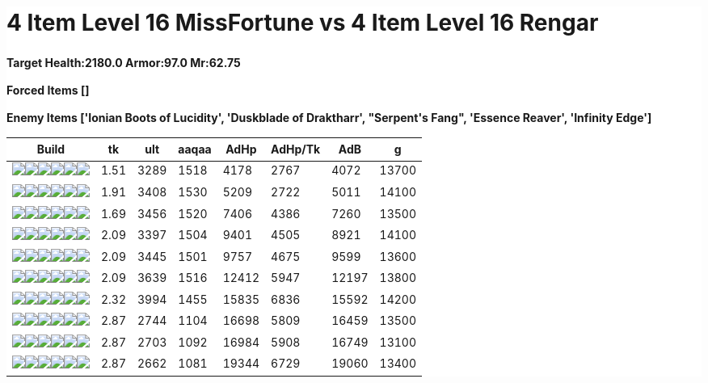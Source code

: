 


























































# 4 Item Level 16 MissFortune vs 4 Item Level 16 Rengar

**Target Health:2180.0 Armor:97.0 Mr:62.75**


**Forced Items []**


**Enemy Items ['Ionian Boots of Lucidity', 'Duskblade of Draktharr', "Serpent's Fang", 'Essence Reaver', 'Infinity Edge']**




Build | tk | ult | aaqaa | AdHp | AdHp/Tk | AdB | g
-|-|-|-|-|-|-|-
![](/item/3004.png)![](/item/3115.png)![](/item/6672.png)![](/item/6675.png)![](/item/1001.png)![](/item/1053.png)|1.51|3289|1518|4178|2767|4072|13700
![](/item/3004.png)![](/item/3161.png)![](/item/6672.png)![](/item/6630.png)![](/item/1001.png)![](/item/1038.png)|1.91|3408|1530|5209|2722|5011|14100
![](/item/3026.png)![](/item/3004.png)![](/item/6672.png)![](/item/6675.png)![](/item/1001.png)![](/item/1053.png)|1.69|3456|1520|7406|4386|7260|13500
![](/item/3072.png)![](/item/3026.png)![](/item/6333.png)![](/item/6672.png)![](/item/1001.png)![](/item/1038.png)|2.09|3397|1504|9401|4505|8921|14100
![](/item/6673.png)![](/item/6693.png)![](/item/3026.png)![](/item/6672.png)![](/item/1001.png)![](/item/1038.png)|2.09|3445|1501|9757|4675|9599|13600
![](/item/6672.png)![](/item/3142.png)![](/item/8001.png)![](/item/3026.png)![](/item/1053.png)![](/item/1038.png)|2.09|3639|1516|12412|5947|12197|13800
![](/item/3026.png)![](/item/8001.png)![](/item/3142.png)![](/item/6673.png)![](/item/1038.png)![](/item/1038.png)|2.32|3994|1455|15835|6836|15592|14200
![](/item/3026.png)![](/item/8001.png)![](/item/3161.png)![](/item/6673.png)![](/item/1001.png)![](/item/1038.png)|2.87|2744|1104|16698|5809|16459|13500
![](/item/3026.png)![](/item/8001.png)![](/item/3181.png)![](/item/6673.png)![](/item/1001.png)![](/item/1038.png)|2.87|2703|1092|16984|5908|16749|13100
![](/item/8001.png)![](/item/6333.png)![](/item/3026.png)![](/item/6673.png)![](/item/1001.png)![](/item/1038.png)|2.87|2662|1081|19344|6729|19060|13400

